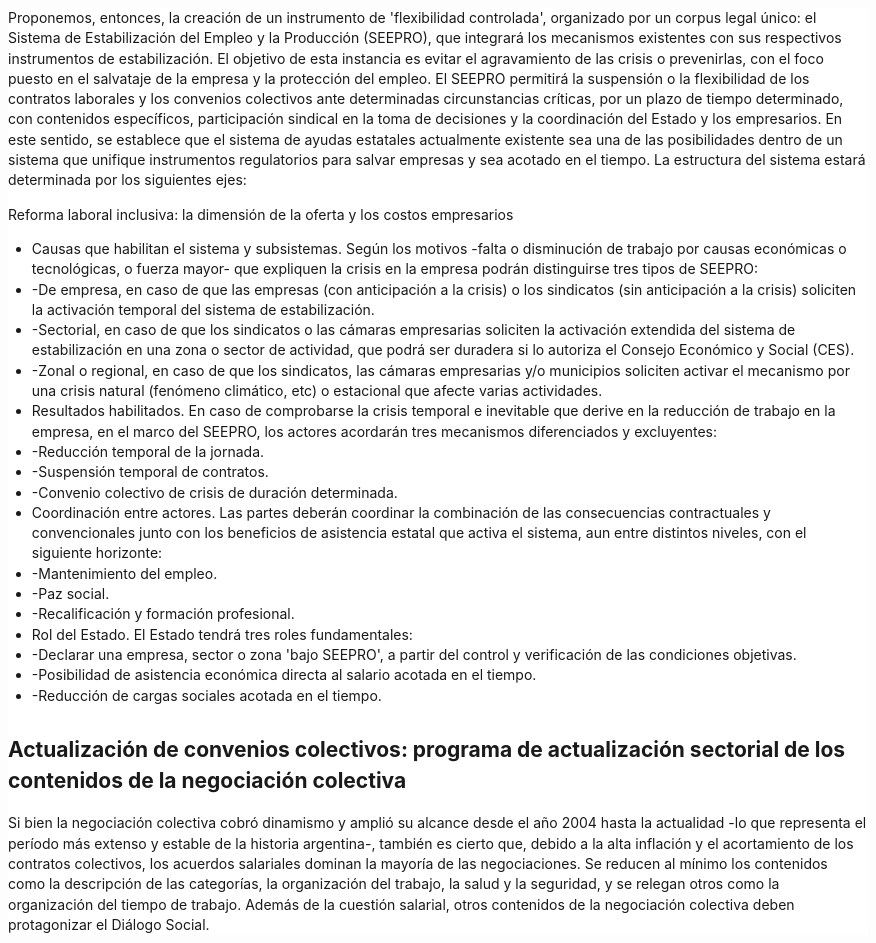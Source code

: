 Proponemos, entonces, la creación de un instrumento de 'flexibilidad controlada', organizado por un corpus legal único: el Sistema de Estabilización del Empleo y la Producción (SEEPRO), que integrará los mecanismos existentes con sus respectivos instrumentos de estabilización. El objetivo de esta instancia es evitar el agravamiento de las crisis o prevenirlas, con el foco puesto en el salvataje de la empresa y la protección del empleo. El SEEPRO permitirá la suspensión o la flexibilidad de los contratos laborales y los convenios colectivos ante determinadas circunstancias críticas, por un plazo de tiempo determinado, con contenidos específicos, participación sindical en la toma de decisiones y la coordinación del Estado y los empresarios. En este sentido, se establece que el sistema de ayudas estatales actualmente existente sea una de las posibilidades dentro de un sistema que unifique instrumentos regulatorios para salvar empresas y sea acotado en el tiempo. La estructura del sistema estará determinada por los siguientes ejes:

Reforma laboral inclusiva: la dimensión de la oferta y los costos empresarios

- Causas que habilitan el sistema y subsistemas. Según los motivos -falta o disminución de trabajo por causas económicas o tecnológicas, o fuerza mayor- que expliquen la crisis en la empresa podrán distinguirse tres tipos de SEEPRO:
- -De empresa, en caso de que las empresas (con anticipación a la crisis) o los sindicatos (sin anticipación a la crisis) soliciten la activación temporal del sistema de estabilización.
- -Sectorial, en caso de que los sindicatos o las cámaras empresarias soliciten la activación extendida del sistema de estabilización en una zona o sector de actividad, que podrá ser duradera si lo autoriza el Consejo Económico y Social (CES).
- -Zonal o regional, en caso de que los sindicatos, las cámaras empresarias y/o municipios soliciten activar el mecanismo por una crisis natural (fenómeno climático, etc) o estacional que afecte varias actividades.
- Resultados habilitados. En caso de comprobarse la crisis temporal e inevitable que derive en la reducción de trabajo en la empresa, en el marco del SEEPRO, los actores acordarán tres mecanismos diferenciados y excluyentes:
- -Reducción temporal de la jornada.
- -Suspensión temporal de contratos.
- -Convenio colectivo de crisis de duración determinada.
- Coordinación entre actores. Las partes deberán coordinar la combinación de las consecuencias contractuales y convencionales junto con los beneficios de asistencia estatal que activa el sistema, aun entre distintos niveles, con el siguiente horizonte:
- -Mantenimiento del empleo.
- -Paz social.
- -Recalificación y formación profesional.
- Rol del Estado. El Estado tendrá tres roles fundamentales:
- -Declarar una empresa, sector o zona 'bajo SEEPRO', a partir del control y verificación de las condiciones objetivas.
- -Posibilidad de asistencia económica directa al salario acotada en el tiempo.
- -Reducción de cargas sociales acotada en el tiempo.

## Actualización de convenios colectivos: programa de actualización sectorial de los contenidos de la negociación colectiva

Si bien la negociación colectiva cobró dinamismo y amplió su alcance desde el año 2004 hasta la actualidad -lo que representa el período más extenso y estable de la historia argentina-, también es cierto que, debido a la alta inflación y el acortamiento de los contratos colectivos, los acuerdos salariales dominan la mayoría de las negociaciones. Se reducen al mínimo los contenidos como la descripción de las categorías, la organización del trabajo, la salud y la seguridad, y se relegan otros como la organización del tiempo de trabajo. Además de la cuestión salarial, otros contenidos de la negociación colectiva deben protagonizar el Diálogo Social.
